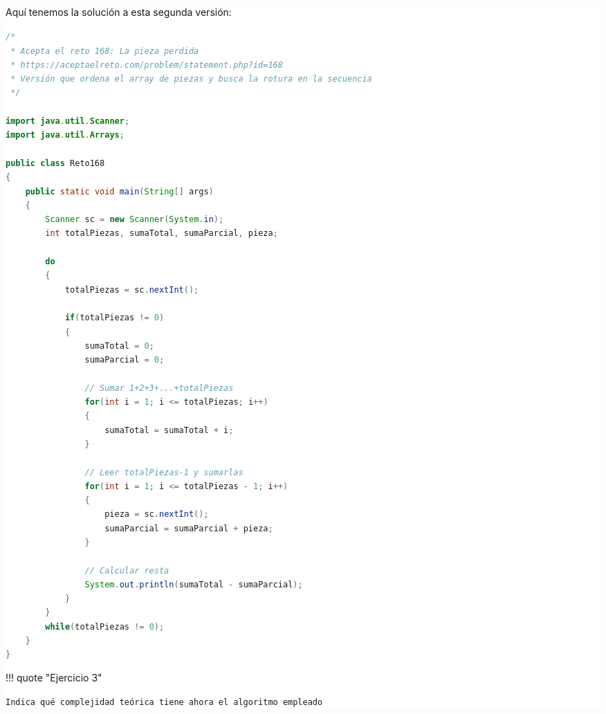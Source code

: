 Aquí tenemos la solución a esta segunda versión:

```java
/*
 * Acepta el reto 168: La pieza perdida
 * https://aceptaelreto.com/problem/statement.php?id=168
 * Versión que ordena el array de piezas y busca la rotura en la secuencia
 */ 

import java.util.Scanner;
import java.util.Arrays;

public class Reto168
{
    public static void main(String[] args)
    {
        Scanner sc = new Scanner(System.in);
        int totalPiezas, sumaTotal, sumaParcial, pieza;
        
        do
        {
            totalPiezas = sc.nextInt();
            
            if(totalPiezas != 0)
            {
                sumaTotal = 0;
                sumaParcial = 0;
                
                // Sumar 1+2+3+...+totalPiezas
                for(int i = 1; i <= totalPiezas; i++)
                {
                    sumaTotal = sumaTotal + i;
                }
                
                // Leer totalPiezas-1 y sumarlas
                for(int i = 1; i <= totalPiezas - 1; i++)
                {
                    pieza = sc.nextInt();
                    sumaParcial = sumaParcial + pieza;
                }
                
                // Calcular resta
                System.out.println(sumaTotal - sumaParcial);
            }            
        }
        while(totalPiezas != 0);
    }
}
```

!!! quote "Ejercicio 3"

    Indica qué complejidad teórica tiene ahora el algoritmo empleado
